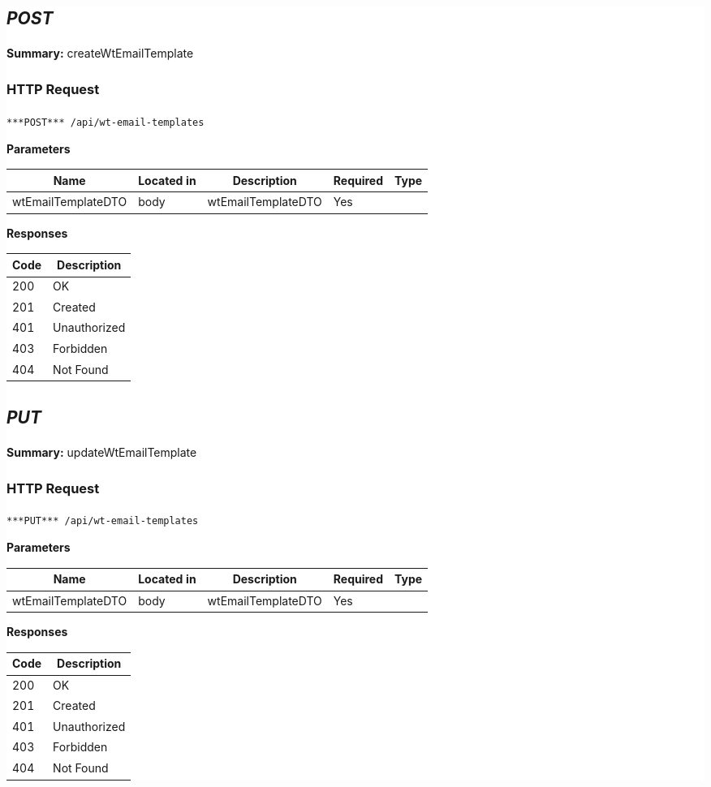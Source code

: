 ## ***POST*** 

**Summary:** createWtEmailTemplate

### HTTP Request 
`***POST*** /api/wt-email-templates` 

**Parameters**

| Name | Located in | Description | Required | Type |
| ---- | ---------- | ----------- | -------- | ---- |
| wtEmailTemplateDTO | body | wtEmailTemplateDTO | Yes |  |

**Responses**

| Code | Description |
| ---- | ----------- |
| 200 | OK |
| 201 | Created |
| 401 | Unauthorized |
| 403 | Forbidden |
| 404 | Not Found |

## ***PUT*** 

**Summary:** updateWtEmailTemplate

### HTTP Request 
`***PUT*** /api/wt-email-templates` 

**Parameters**

| Name | Located in | Description | Required | Type |
| ---- | ---------- | ----------- | -------- | ---- |
| wtEmailTemplateDTO | body | wtEmailTemplateDTO | Yes |  |

**Responses**

| Code | Description |
| ---- | ----------- |
| 200 | OK |
| 201 | Created |
| 401 | Unauthorized |
| 403 | Forbidden |
| 404 | Not Found |
